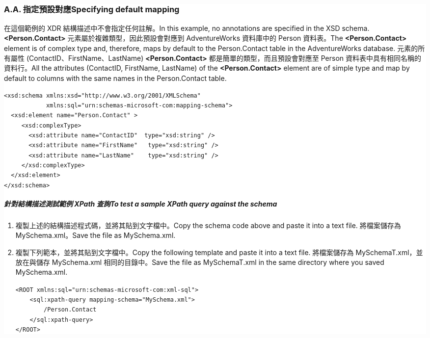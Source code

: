 ### <a name="a-specifying-default-mapping"></a><span data-ttu-id="810b9-107">A.</span><span class="sxs-lookup"><span data-stu-id="810b9-107">A.</span></span> <span data-ttu-id="810b9-108">指定預設對應</span><span class="sxs-lookup"><span data-stu-id="810b9-108">Specifying default mapping</span></span>  
 <span data-ttu-id="810b9-109">在這個範例的 XDR 結構描述中不會指定任何註解。</span><span class="sxs-lookup"><span data-stu-id="810b9-109">In this example, no annotations are specified in the XSD schema.</span></span> <span data-ttu-id="810b9-110">**\<Person.Contact>** 元素屬於複雜類型，因此預設會對應到 AdventureWorks 資料庫中的 Person 資料表。</span><span class="sxs-lookup"><span data-stu-id="810b9-110">The **\<Person.Contact>** element is of complex type and, therefore, maps by default to the Person.Contact table in the AdventureWorks database.</span></span> <span data-ttu-id="810b9-111">元素的所有屬性 (ContactID、FirstName、LastName) **\<Person.Contact>** 都是簡單的類型，而且預設會對應至 Person 資料表中具有相同名稱的資料行。</span><span class="sxs-lookup"><span data-stu-id="810b9-111">All the attributes (ContactID, FirstName, LastName) of the **\<Person.Contact>** element are of simple type and map by default to columns with the same names in the Person.Contact table.</span></span>  
  
```  
<xsd:schema xmlns:xsd="http://www.w3.org/2001/XMLSchema"   
            xmlns:sql="urn:schemas-microsoft-com:mapping-schema">  
  <xsd:element name="Person.Contact" >  
     <xsd:complexType>  
       <xsd:attribute name="ContactID"  type="xsd:string" />   
       <xsd:attribute name="FirstName"   type="xsd:string" />   
       <xsd:attribute name="LastName"    type="xsd:string" />   
     </xsd:complexType>  
  </xsd:element>  
</xsd:schema>  
```  
  
##### <a name="to-test-a-sample-xpath-query-against-the-schema"></a><span data-ttu-id="810b9-112">針對結構描述測試範例 XPath 查詢</span><span class="sxs-lookup"><span data-stu-id="810b9-112">To test a sample XPath query against the schema</span></span>  
  
1.  <span data-ttu-id="810b9-113">複製上述的結構描述程式碼，並將其貼到文字檔中。</span><span class="sxs-lookup"><span data-stu-id="810b9-113">Copy the schema code above and paste it into a text file.</span></span> <span data-ttu-id="810b9-114">將檔案儲存為 MySchema.xml。</span><span class="sxs-lookup"><span data-stu-id="810b9-114">Save the file as MySchema.xml.</span></span>  
  
2.  <span data-ttu-id="810b9-115">複製下列範本，並將其貼到文字檔中。</span><span class="sxs-lookup"><span data-stu-id="810b9-115">Copy the following template and paste it into a text file.</span></span> <span data-ttu-id="810b9-116">將檔案儲存為 MySchemaT.xml，並放在與儲存 MySchema.xml 相同的目錄中。</span><span class="sxs-lookup"><span data-stu-id="810b9-116">Save the file as MySchemaT.xml in the same directory where you saved MySchema.xml.</span></span>  
  
    ```  
    <ROOT xmlns:sql="urn:schemas-microsoft-com:xml-sql">  
        <sql:xpath-query mapping-schema="MySchema.xml">  
            /Person.Contact  
        </sql:xpath-query>  
    </ROOT>  
    ```  
  